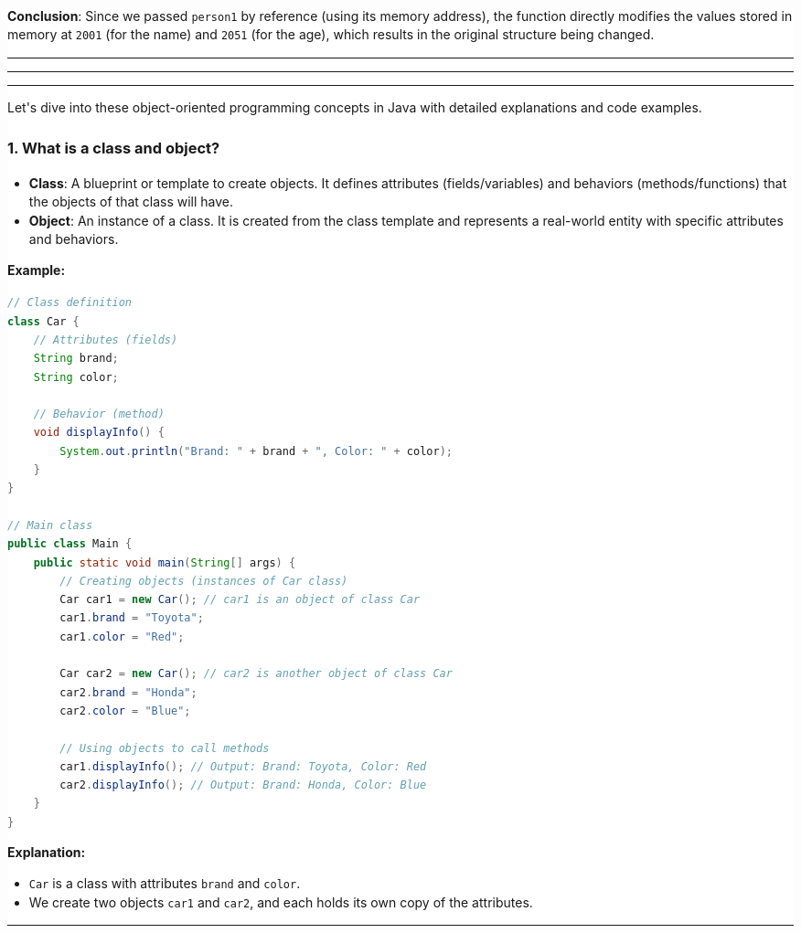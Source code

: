 **Conclusion**: Since we passed `person1` by reference (using its memory address), the function directly modifies the values stored in memory at `2001` (for the name) and `2051` (for the age), which results in the original structure being changed.

<hr>
<hr>
<hr>

Let's dive into these object-oriented programming concepts in Java with detailed explanations and code examples.

### 1. **What is a class and object?**

- **Class**: A blueprint or template to create objects. It defines attributes (fields/variables) and behaviors (methods/functions) that the objects of that class will have.
- **Object**: An instance of a class. It is created from the class template and represents a real-world entity with specific attributes and behaviors.

**Example:**
```java
// Class definition
class Car {
    // Attributes (fields)
    String brand;
    String color;
    
    // Behavior (method)
    void displayInfo() {
        System.out.println("Brand: " + brand + ", Color: " + color);
    }
}

// Main class
public class Main {
    public static void main(String[] args) {
        // Creating objects (instances of Car class)
        Car car1 = new Car(); // car1 is an object of class Car
        car1.brand = "Toyota";
        car1.color = "Red";
        
        Car car2 = new Car(); // car2 is another object of class Car
        car2.brand = "Honda";
        car2.color = "Blue";
        
        // Using objects to call methods
        car1.displayInfo(); // Output: Brand: Toyota, Color: Red
        car2.displayInfo(); // Output: Brand: Honda, Color: Blue
    }
}
```
**Explanation:**
- `Car` is a class with attributes `brand` and `color`.
- We create two objects `car1` and `car2`, and each holds its own copy of the attributes.

---